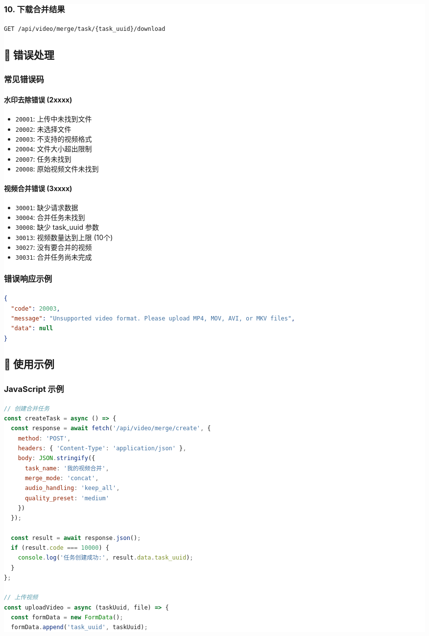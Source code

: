### 10. 下载合并结果
```http
GET /api/video/merge/task/{task_uuid}/download
```

## 🔧 错误处理

### 常见错误码

#### 水印去除错误 (2xxxx)
- `20001`: 上传中未找到文件
- `20002`: 未选择文件
- `20003`: 不支持的视频格式
- `20004`: 文件大小超出限制
- `20007`: 任务未找到
- `20008`: 原始视频文件未找到

#### 视频合并错误 (3xxxx)
- `30001`: 缺少请求数据
- `30004`: 合并任务未找到
- `30008`: 缺少 task_uuid 参数
- `30013`: 视频数量达到上限 (10个)
- `30027`: 没有要合并的视频
- `30031`: 合并任务尚未完成

### 错误响应示例
```json
{
  "code": 20003,
  "message": "Unsupported video format. Please upload MP4, MOV, AVI, or MKV files",
  "data": null
}
```

## 📝 使用示例

### JavaScript 示例

```javascript
// 创建合并任务
const createTask = async () => {
  const response = await fetch('/api/video/merge/create', {
    method: 'POST',
    headers: { 'Content-Type': 'application/json' },
    body: JSON.stringify({
      task_name: '我的视频合并',
      merge_mode: 'concat',
      audio_handling: 'keep_all',
      quality_preset: 'medium'
    })
  });
  
  const result = await response.json();
  if (result.code === 10000) {
    console.log('任务创建成功:', result.data.task_uuid);
  }
};

// 上传视频
const uploadVideo = async (taskUuid, file) => {
  const formData = new FormData();
  formData.append('task_uuid', taskUuid);
```